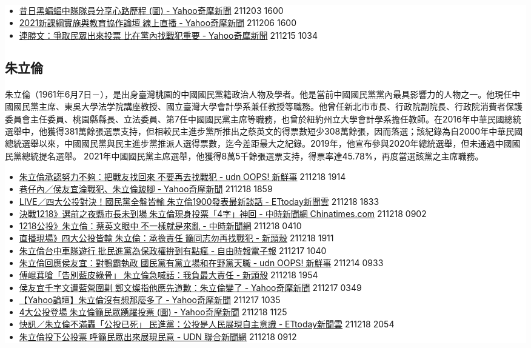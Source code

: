 - [昔日黑蝙蝠中隊隊員分享心路歷程 (圖) - Yahoo奇摩新聞](https://tw.news.yahoo.com/%E6%98%94%E6%97%A5%E9%BB%91%E8%9D%99%E8%9D%A0%E4%B8%AD%E9%9A%8A%E9%9A%8A%E5%93%A1%E5%88%86%E4%BA%AB%E5%BF%83%E8%B7%AF%E6%AD%B7%E7%A8%8B-%E5%9C%96-080612089.html "昔日黑蝙蝠中隊隊員分享心路歷程 (圖) - Yahoo奇摩新聞") 211203 1600
- [2021新課綱實施與教育協作論壇 線上直播 - Yahoo奇摩新聞](https://tw.news.yahoo.com/2021%E6%96%B0%E8%AA%B2%E7%B6%B1%E5%AF%A6%E6%96%BD%E8%88%87%E6%95%99%E8%82%B2%E5%8D%94%E4%BD%9C%E8%AB%96%E5%A3%87-%E7%B7%9A%E4%B8%8A%E7%9B%B4%E6%92%AD-050305552.html "2021新課綱實施與教育協作論壇 線上直播 - Yahoo奇摩新聞") 211206 1600
- [連勝文：爭取民眾出來投票 比在黨內找戰犯重要 - Yahoo奇摩新聞](https://tw.news.yahoo.com/%E9%80%A3%E5%8B%9D%E6%96%87-%E7%88%AD%E5%8F%96%E6%B0%91%E7%9C%BE%E5%87%BA%E4%BE%86%E6%8A%95%E7%A5%A8-%E6%AF%94%E5%9C%A8%E9%BB%A8%E5%85%A7%E6%89%BE%E6%88%B0%E7%8A%AF%E9%87%8D%E8%A6%81-023443282.html "連勝文：爭取民眾出來投票 比在黨內找戰犯重要 - Yahoo奇摩新聞") 211215 1034

## 朱立倫

朱立倫（1961年6月7日－），是出身臺灣桃園的中國國民黨籍政治人物及學者。他是當前中國國民黨黨內最具影響力的人物之一。他現任中國國民黨主席、東吳大學法学院講座教授、國立臺灣大學會計學系兼任教授等職務。他曾任新北市市長、行政院副院長、行政院消費者保護委員會主任委員、桃園縣縣長、立法委員、第7任中國國民黨主席等職務，也曾於紐約州立大學會計學系擔任教師。在2016年中華民國總統選舉中，他獲得381萬餘張選票支持，但相較民主進步黨所推出之蔡英文的得票數短少308萬餘張，因而落選；該紀錄為自2000年中華民國總統選舉以來，中國國民黨與民主進步黨推派人選得票數，迄今差距最大之紀錄。2019年，他宣布參與2020年總統選舉，但未通過中國國民黨總統提名選舉。 2021年中國國民黨主席選舉，他獲得8萬5千餘張選票支持，得票率達45.78%，再度當選該黨之主席職務。
- [朱立倫承認努力不夠：把戰友找回來 不要再去找戰犯 - udn OOPS! 新鮮事](https://udn.com/news/story/12539/5971843 "朱立倫承認努力不夠：把戰友找回來 不要再去找戰犯 - udn OOPS! 新鮮事") 211218 1914
- [巷仔內／侯友宜淪戰犯、朱立倫跛腳 - Yahoo奇摩新聞](https://tw.news.yahoo.com/%E5%B7%B7%E4%BB%94%E5%85%A7-%E4%BE%AF%E5%8F%8B%E5%AE%9C%E6%B7%AA%E6%88%B0%E7%8A%AF-%E6%9C%B1%E7%AB%8B%E5%80%AB%E8%B7%9B%E8%85%B3-105926140.html "巷仔內／侯友宜淪戰犯、朱立倫跛腳 - Yahoo奇摩新聞") 211218 1859
- [LIVE／四大公投對決！國民黨全盤皆輸 朱立倫1900發表最新談話 - ETtoday新聞雲](https://www.ettoday.net/news/20211218/2149361.htm "LIVE／四大公投對決！國民黨全盤皆輸 朱立倫1900發表最新談話 - ETtoday新聞雲") 211218 1833
- [決戰1218》選前之夜縣市長未到場 朱立倫現身投票「4字」神回 - 中時新聞網 Chinatimes.com](https://www.chinatimes.com/realtimenews/20211218001635-260407 "決戰1218》選前之夜縣市長未到場 朱立倫現身投票「4字」神回 - 中時新聞網 Chinatimes.com") 211218 0902
- [1218公投》朱立倫：蔡英文眼中 不一樣就是來亂 - 中時新聞網](https://www.chinatimes.com/newspapers/20211218000868-260118 "1218公投》朱立倫：蔡英文眼中 不一樣就是來亂 - 中時新聞網") 211218 0410
- [直播現場》四大公投皆輸 朱立倫：承擔責任 籲同志勿再找戰犯 - 新頭殼](https://newtalk.tw/news/view/2021-12-18/683659 "直播現場》四大公投皆輸 朱立倫：承擔責任 籲同志勿再找戰犯 - 新頭殼") 211218 1911
- [朱立倫台中車隊遊行 批民進黨為保政權拚到有點瘋 - 自由時報電子報](https://news.ltn.com.tw/news/politics/breakingnews/3771450 "朱立倫台中車隊遊行 批民進黨為保政權拚到有點瘋 - 自由時報電子報") 211217 1040
- [朱立倫回應侯友宜：對鴨霸執政 國民黨有黨立場和在野黨天職 - udn OOPS! 新鮮事](https://udn.com/news/story/12539/5959928 "朱立倫回應侯友宜：對鴨霸執政 國民黨有黨立場和在野黨天職 - udn OOPS! 新鮮事") 211214 0933
- [傅崐萁嗆「告別藍皮綠骨」 朱立倫急喊話：我負最大責任 - 新頭殼](https://newtalk.tw/news/view/2021-12-18/683675 "傅崐萁嗆「告別藍皮綠骨」 朱立倫急喊話：我負最大責任 - 新頭殼") 211218 1954
- [侯友宜千字文遭藍營圍剿 鄭文燦指他應先道歉：朱立倫變了 - Yahoo奇摩新聞](https://tw.news.yahoo.com/%E4%BE%AF%E5%8F%8B%E5%AE%9C%E5%8D%83%E5%AD%97%E6%96%87%E9%81%AD%E8%97%8D%E7%87%9F%E5%9C%8D%E5%89%BF-%E9%84%AD%E6%96%87%E7%87%A6%E6%8C%87%E4%BB%96%E6%87%89%E5%85%88%E9%81%93%E6%AD%89-%E6%9C%B1%E7%AB%8B%E5%80%AB%E8%AE%8A%E4%BA%86-194945815.html "侯友宜千字文遭藍營圍剿 鄭文燦指他應先道歉：朱立倫變了 - Yahoo奇摩新聞") 211217 0349
- [【Yahoo論壇】朱立倫沒有想那麼多了 - Yahoo奇摩新聞](https://tw.news.yahoo.com/yahoo%E8%AB%96%E5%A3%87-%E6%9C%B1%E7%AB%8B%E5%80%AB%E6%B2%92%E6%9C%89%E6%83%B3%E9%82%A3%E9%BA%BC%E5%A4%9A%E4%BA%86-023532237.html "【Yahoo論壇】朱立倫沒有想那麼多了 - Yahoo奇摩新聞") 211217 1035
- [4大公投登場 朱立倫籲民眾踴躍投票 (圖) - Yahoo奇摩新聞](https://tw.news.yahoo.com/4%E5%A4%A7%E5%85%AC%E6%8A%95%E7%99%BB%E5%A0%B4-%E6%9C%B1%E7%AB%8B%E5%80%AB%E7%B1%B2%E6%B0%91%E7%9C%BE%E8%B8%B4%E8%BA%8D%E6%8A%95%E7%A5%A8-%E5%9C%96-032517233.html "4大公投登場 朱立倫籲民眾踴躍投票 (圖) - Yahoo奇摩新聞") 211218 1125
- [快訊／朱立倫不滿轟「公投已死」 民進黨：公投是人民展現自主意識 - ETtoday新聞雲](https://www.ettoday.net/news/20211218/2149510.htm "快訊／朱立倫不滿轟「公投已死」 民進黨：公投是人民展現自主意識 - ETtoday新聞雲") 211218 2054
- [朱立倫投下公投票 呼籲民眾出來展現民意 - UDN 聯合新聞網](https://udn.com/news/story/12539/5970758?from=udn-catebreaknews_ch2 "朱立倫投下公投票 呼籲民眾出來展現民意 - UDN 聯合新聞網") 211218 0912
